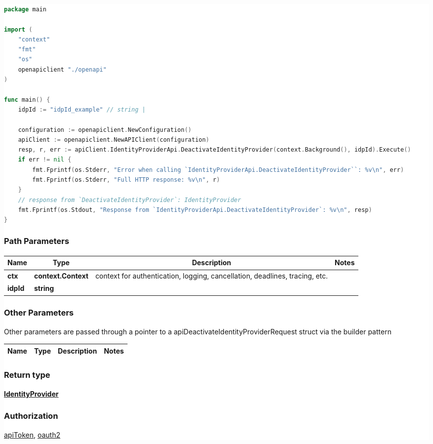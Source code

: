 ```go
package main

import (
    "context"
    "fmt"
    "os"
    openapiclient "./openapi"
)

func main() {
    idpId := "idpId_example" // string | 

    configuration := openapiclient.NewConfiguration()
    apiClient := openapiclient.NewAPIClient(configuration)
    resp, r, err := apiClient.IdentityProviderApi.DeactivateIdentityProvider(context.Background(), idpId).Execute()
    if err != nil {
        fmt.Fprintf(os.Stderr, "Error when calling `IdentityProviderApi.DeactivateIdentityProvider``: %v\n", err)
        fmt.Fprintf(os.Stderr, "Full HTTP response: %v\n", r)
    }
    // response from `DeactivateIdentityProvider`: IdentityProvider
    fmt.Fprintf(os.Stdout, "Response from `IdentityProviderApi.DeactivateIdentityProvider`: %v\n", resp)
}
```

### Path Parameters


Name | Type | Description  | Notes
------------- | ------------- | ------------- | -------------
**ctx** | **context.Context** | context for authentication, logging, cancellation, deadlines, tracing, etc.
**idpId** | **string** |  | 

### Other Parameters

Other parameters are passed through a pointer to a apiDeactivateIdentityProviderRequest struct via the builder pattern


Name | Type | Description  | Notes
------------- | ------------- | ------------- | -------------


### Return type

[**IdentityProvider**](IdentityProvider.md)

### Authorization

[apiToken](../README.md#apiToken), [oauth2](../README.md#oauth2)
